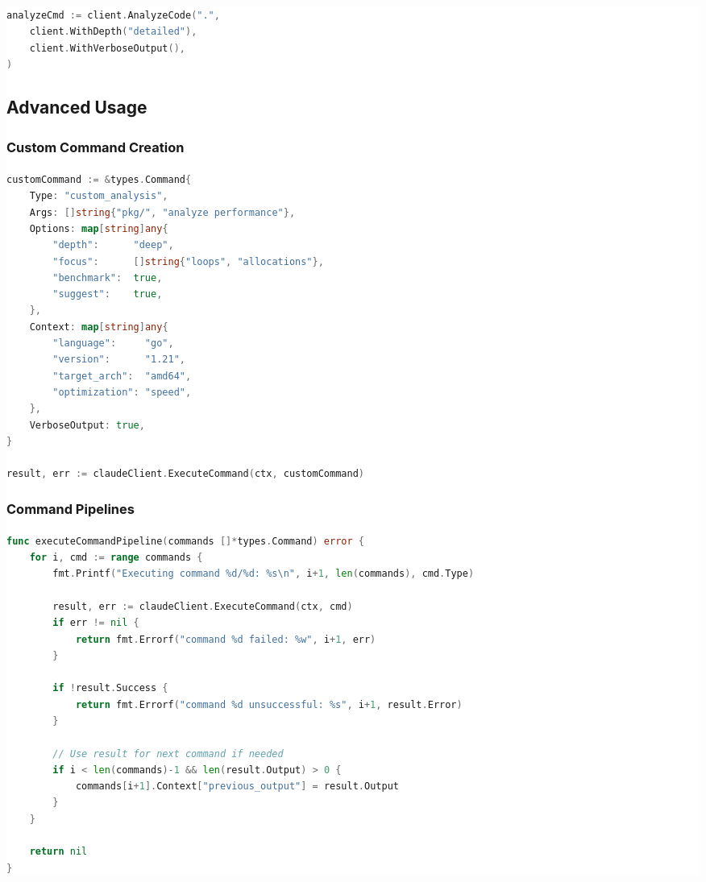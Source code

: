 ```go
analyzeCmd := client.AnalyzeCode(".",
    client.WithDepth("detailed"),
    client.WithVerboseOutput(),
)
```

## Advanced Usage

### Custom Command Creation
```go
customCommand := &types.Command{
    Type: "custom_analysis",
    Args: []string{"pkg/", "analyze performance"},
    Options: map[string]any{
        "depth":      "deep",
        "focus":      []string{"loops", "allocations"},
        "benchmark":  true,
        "suggest":    true,
    },
    Context: map[string]any{
        "language":     "go",
        "version":      "1.21",
        "target_arch":  "amd64",
        "optimization": "speed",
    },
    VerboseOutput: true,
}

result, err := claudeClient.ExecuteCommand(ctx, customCommand)
```

### Command Pipelines
```go
func executeCommandPipeline(commands []*types.Command) error {
    for i, cmd := range commands {
        fmt.Printf("Executing command %d/%d: %s\n", i+1, len(commands), cmd.Type)
        
        result, err := claudeClient.ExecuteCommand(ctx, cmd)
        if err != nil {
            return fmt.Errorf("command %d failed: %w", i+1, err)
        }
        
        if !result.Success {
            return fmt.Errorf("command %d unsuccessful: %s", i+1, result.Error)
        }
        
        // Use result for next command if needed
        if i < len(commands)-1 && len(result.Output) > 0 {
            commands[i+1].Context["previous_output"] = result.Output
        }
    }
    
    return nil
}
```
